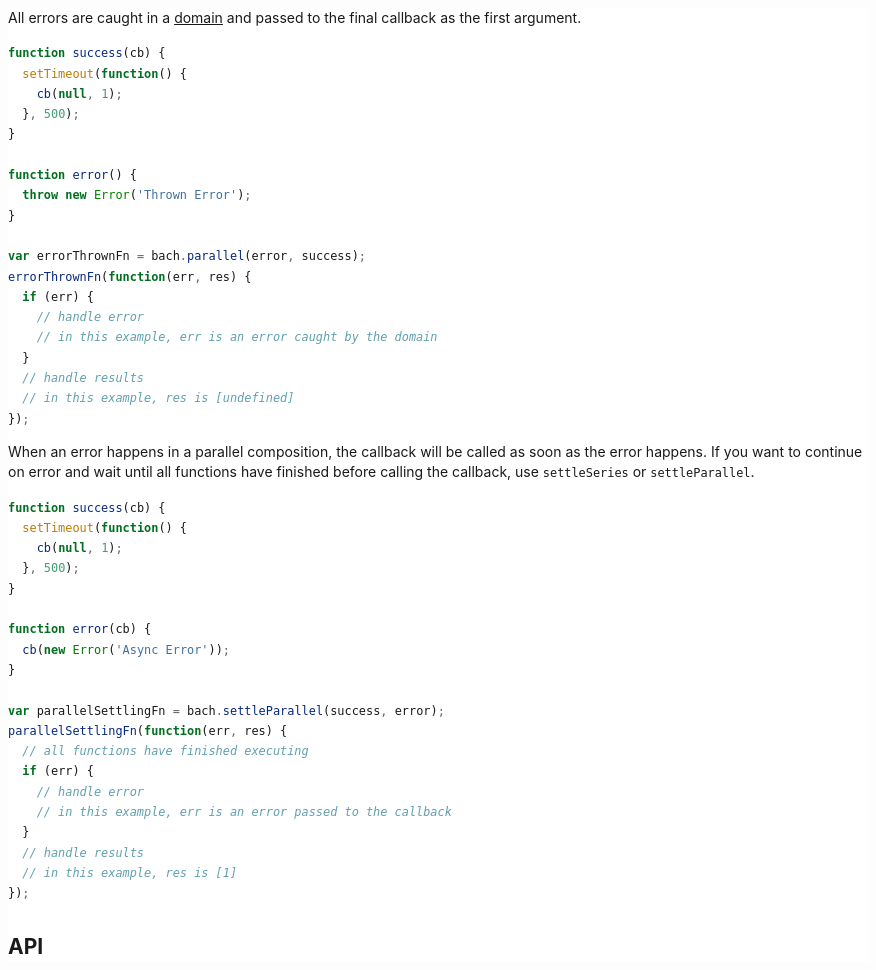All errors are caught in a [domain] and passed to the final callback as the first argument.

```js
function success(cb) {
  setTimeout(function() {
    cb(null, 1);
  }, 500);
}

function error() {
  throw new Error('Thrown Error');
}

var errorThrownFn = bach.parallel(error, success);
errorThrownFn(function(err, res) {
  if (err) {
    // handle error
    // in this example, err is an error caught by the domain
  }
  // handle results
  // in this example, res is [undefined]
});
```

When an error happens in a parallel composition, the callback will be called as soon as the error happens.
If you want to continue on error and wait until all functions have finished before calling the callback, use `settleSeries` or `settleParallel`.

```js
function success(cb) {
  setTimeout(function() {
    cb(null, 1);
  }, 500);
}

function error(cb) {
  cb(new Error('Async Error'));
}

var parallelSettlingFn = bach.settleParallel(success, error);
parallelSettlingFn(function(err, res) {
  // all functions have finished executing
  if (err) {
    // handle error
    // in this example, err is an error passed to the callback
  }
  // handle results
  // in this example, res is [1]
});
```

## API


[domain]: http://nodejs.org/api/domain.html
[async-done]: https://github.com/gulpjs/async-done
[completions]: https://github.com/gulpjs/async-done#completion-and-error-resolution
[downloads-image]: http://img.shields.io/npm/dm/bach.svg
[npm-url]: https://www.npmjs.com/package/bach
[npm-image]: http://img.shields.io/npm/v/bach.svg
[travis-url]: https://travis-ci.org/gulpjs/bach
[travis-image]: http://img.shields.io/travis/gulpjs/bach.svg?label=travis-ci
[appveyor-url]: https://ci.appveyor.com/project/gulpjs/bach
[appveyor-image]: https://img.shields.io/appveyor/ci/gulpjs/bach.svg?label=appveyor
[coveralls-url]: https://coveralls.io/r/gulpjs/bach
[coveralls-image]: http://img.shields.io/coveralls/gulpjs/bach/v1.0.0.svg
[gitter-url]: https://gitter.im/gulpjs/gulp
[gitter-image]: https://badges.gitter.im/gulpjs/gulp.svg